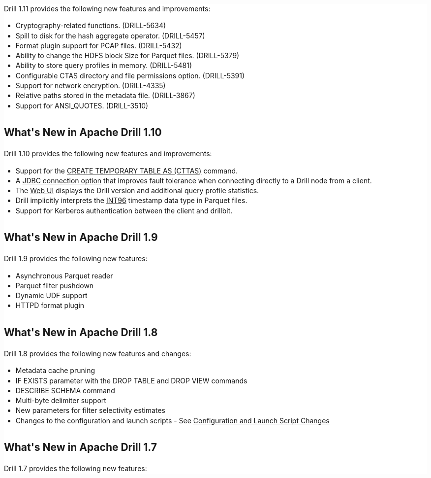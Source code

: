Drill 1.11 provides the following new features and improvements:

- Cryptography-related functions. (DRILL-5634)
- Spill to disk for the hash aggregate operator. (DRILL-5457)
- Format plugin support for PCAP files. (DRILL-5432)
- Ability to change the HDFS block Size for Parquet files. (DRILL-5379)
- Ability to store query profiles in memory. (DRILL-5481)
- Configurable CTAS directory and file permissions option. (DRILL-5391)
- Support for network encryption. (DRILL-4335)
- Relative paths stored in the metadata file. (DRILL-3867)
- Support for ANSI_QUOTES. (DRILL-3510)


## What's New in Apache Drill 1.10

Drill 1.10 provides the following new features and improvements:

* Support for the [CREATE TEMPORARY TABLE AS (CTTAS)]({{site.baseurl}}/docs/create-temporary-table-as-cttas//) command.
* A [JDBC connection option]({{site.baseurl}}/docs/using-the-jdbc-driver/#using-the-jdbc-url-format-for-a-direct-drillbit-connection) that improves fault tolerance when connecting directly to a Drill node from a client.
* The [Web UI]({{site.baseurl}}/docs/identifying-multiple-drill-versions-in-a-cluster) displays the Drill version and additional query profile statistics.
* Drill implicitly interprets the [INT96]({{site.baseurl}}/docs/parquet-format/#about-int96-support/) timestamp data type in Parquet files.
* Support for Kerberos authentication between the client and drillbit.


## What's New in Apache Drill 1.9

Drill 1.9 provides the following new features:

* Asynchronous Parquet reader
* Parquet filter pushdown
* Dynamic UDF support
* HTTPD format plugin

## What's New in Apache Drill 1.8

Drill 1.8 provides the following new features and changes:

* Metadata cache pruning
* IF EXISTS parameter with the DROP TABLE and DROP VIEW commands
* DESCRIBE SCHEMA command
* Multi-byte delimiter support
* New parameters for filter selectivity estimates
* Changes to the configuration and launch scripts - See [Configuration and Launch Script Changes]({{site.baseurl}}/docs/apache-drill-1-8-0-release-notes/#configuration-and-launch-script-changes)

## What's New in Apache Drill 1.7

Drill 1.7 provides the following new features:
